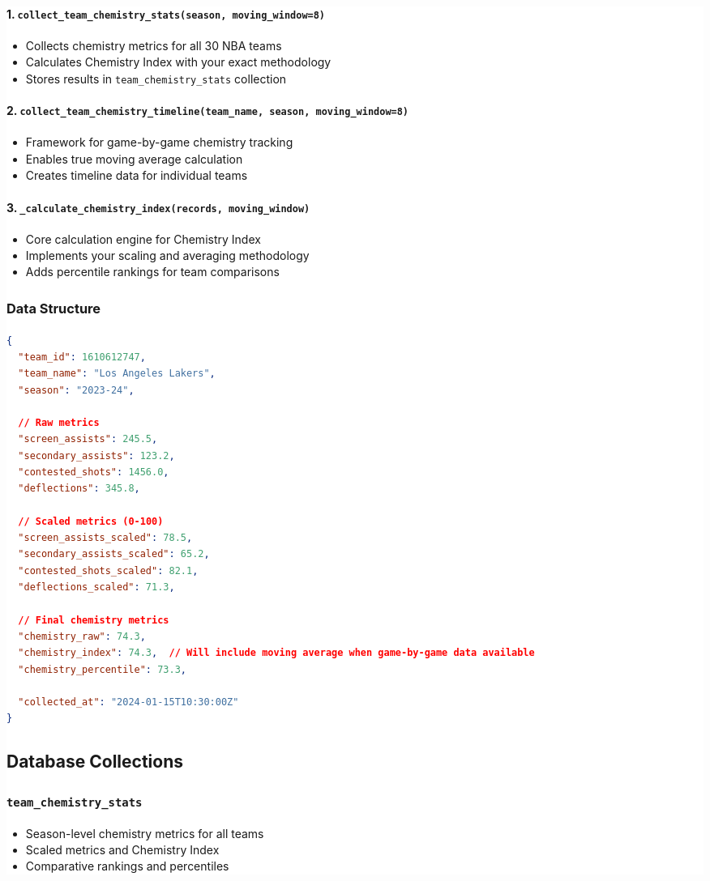 #### 1. `collect_team_chemistry_stats(season, moving_window=8)`
- Collects chemistry metrics for all 30 NBA teams
- Calculates Chemistry Index with your exact methodology
- Stores results in `team_chemistry_stats` collection

#### 2. `collect_team_chemistry_timeline(team_name, season, moving_window=8)`  
- Framework for game-by-game chemistry tracking
- Enables true moving average calculation
- Creates timeline data for individual teams

#### 3. `_calculate_chemistry_index(records, moving_window)`
- Core calculation engine for Chemistry Index
- Implements your scaling and averaging methodology
- Adds percentile rankings for team comparisons

### Data Structure

```json
{
  "team_id": 1610612747,
  "team_name": "Los Angeles Lakers",
  "season": "2023-24",
  
  // Raw metrics
  "screen_assists": 245.5,
  "secondary_assists": 123.2,
  "contested_shots": 1456.0,
  "deflections": 345.8,
  
  // Scaled metrics (0-100)
  "screen_assists_scaled": 78.5,
  "secondary_assists_scaled": 65.2,
  "contested_shots_scaled": 82.1,
  "deflections_scaled": 71.3,
  
  // Final chemistry metrics
  "chemistry_raw": 74.3,
  "chemistry_index": 74.3,  // Will include moving average when game-by-game data available
  "chemistry_percentile": 73.3,
  
  "collected_at": "2024-01-15T10:30:00Z"
}
```

## Database Collections

### `team_chemistry_stats`
- Season-level chemistry metrics for all teams
- Scaled metrics and Chemistry Index
- Comparative rankings and percentiles
